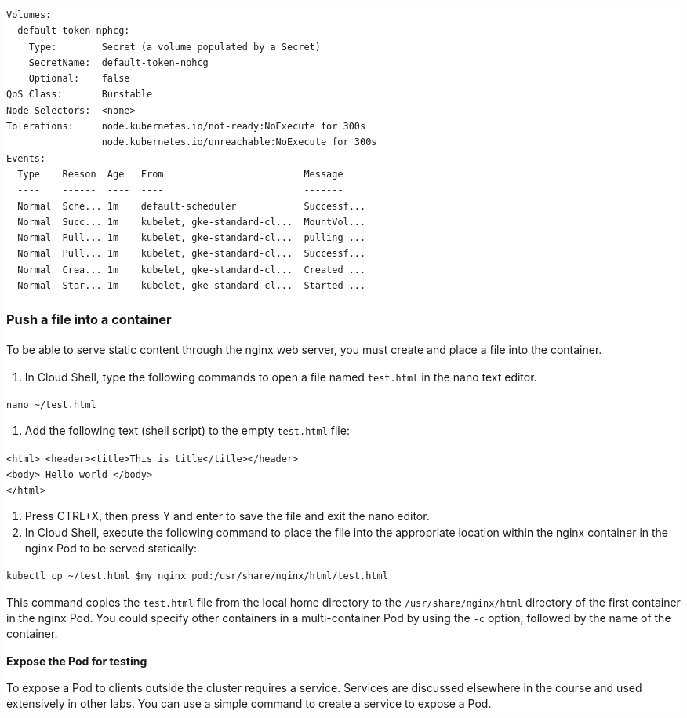 ```
Volumes:
  default-token-nphcg:
    Type:        Secret (a volume populated by a Secret)
    SecretName:  default-token-nphcg
    Optional:    false
QoS Class:       Burstable
Node-Selectors:  <none>
Tolerations:     node.kubernetes.io/not-ready:NoExecute for 300s
                 node.kubernetes.io/unreachable:NoExecute for 300s
Events:
  Type    Reason  Age   From                         Message
  ----    ------  ----  ----                         -------
  Normal  Sche... 1m    default-scheduler            Successf...
  Normal  Succ... 1m    kubelet, gke-standard-cl...  MountVol...
  Normal  Pull... 1m    kubelet, gke-standard-cl...  pulling ...
  Normal  Pull... 1m    kubelet, gke-standard-cl...  Successf...
  Normal  Crea... 1m    kubelet, gke-standard-cl...  Created ...
  Normal  Star... 1m    kubelet, gke-standard-cl...  Started ...
```

### **Push a file into a container**

To be able to serve static content through the nginx web server, you must create and place a file into the container.

1. In Cloud Shell, type the following commands to open a file named `test.html` in the nano text editor.

```
nano ~/test.html
```

1. Add the following text (shell script) to the empty `test.html` file:

```
<html> <header><title>This is title</title></header>
<body> Hello world </body>
</html>
```

1. Press CTRL+X, then press Y and enter to save the file and exit the nano editor.
2. In Cloud Shell, execute the following command to place the file into the appropriate location within the nginx container in the nginx Pod to be served statically:

```
kubectl cp ~/test.html $my_nginx_pod:/usr/share/nginx/html/test.html
```

This command copies the `test.html` file from the local home directory to the `/usr/share/nginx/html` directory of the first container in the nginx Pod. You could specify other containers in a multi-container Pod by using the `-c` option, followed by the name of the container.

**Expose the Pod for testing**

To expose a Pod to clients outside the cluster requires a service. Services are discussed elsewhere in the course and used extensively in other labs. You can use a simple command to create a service to expose a Pod.
